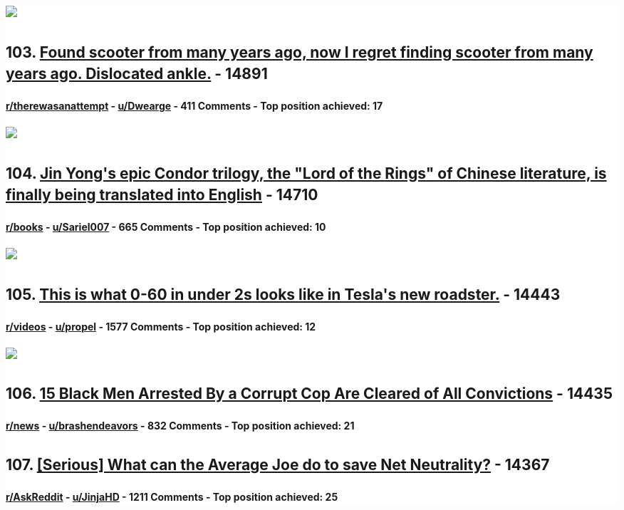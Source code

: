 <a href="https://i.redd.it/31v6cr8weiyz.jpg"><img src="https://b.thumbs.redditmedia.com/awzl8M1Bo3-kuskDpgSZUd7IqNw9Vui2Y8iKKVseqok.jpg"></img></a>

## 103. [Found scooter from many years ago, now I regret finding scooter from many years ago. Dislocated ankle.](http://reddit.com/r/therewasanattempt/comments/7dmi6k/found_scooter_from_many_years_ago_now_i_regret/) - 14891
#### [r/therewasanattempt](http://reddit.com/r/therewasanattempt) - [u/Dwearge](http://reddit.com/u/Dwearge) - 411 Comments - Top position achieved: 17

<a href="https://v.redd.it/exc73l78kkyz"><img src="https://b.thumbs.redditmedia.com/2D-0YBXqA7S9B7_TgNSuYGasVFiD06_35ifbO2NPSmw.jpg"></img></a>

## 104. [Jin Yong's epic Condor trilogy, the "Lord of the Rings" of Chinese literature, is finally being translated into English](http://reddit.com/r/books/comments/7dkdyo/jin_yongs_epic_condor_trilogy_the_lord_of_the/) - 14710
#### [r/books](http://reddit.com/r/books) - [u/Sariel007](http://reddit.com/u/Sariel007) - 665 Comments - Top position achieved: 10

<a href="https://qz.com/1125004/jin-yongs-epic-condor-trilogy-the-lord-of-the-rings-of-chinese-literature-is-finally-being-translated-into-english/"><img src="https://b.thumbs.redditmedia.com/o6olqfxsdvfGUDGCYo0n5dUgcNWJhs8jV5uYEYge-os.jpg"></img></a>

## 105. [This is what 0-60 in under 2s looks like in Tesla's new roadster.](http://reddit.com/r/videos/comments/7dj6pr/this_is_what_060_in_under_2s_looks_like_in_teslas/) - 14443
#### [r/videos](http://reddit.com/r/videos) - [u/propel](http://reddit.com/u/propel) - 1577 Comments - Top position achieved: 12

<a href="https://www.youtube.com/watch?v=aXWfL-1ieuE&amp;t=56m20s"><img src="https://b.thumbs.redditmedia.com/w4yrYf-zwM_F1bz5FTZiwJh5MxVaVXz7Vneuxmuf76g.jpg"></img></a>

## 106. [15 Black Men Arrested By a Corrupt Cop Are Cleared of All Convictions](http://reddit.com/r/news/comments/7dnm0b/15_black_men_arrested_by_a_corrupt_cop_are/) - 14435
#### [r/news](http://reddit.com/r/news) - [u/brashendeavors](http://reddit.com/u/brashendeavors) - 832 Comments - Top position achieved: 21

## 107. [[Serious] What can the Average Joe do to save Net Neutrality?](http://reddit.com/r/AskReddit/comments/7dljcy/serious_what_can_the_average_joe_do_to_save_net/) - 14367
#### [r/AskReddit](http://reddit.com/r/AskReddit) - [u/JinjaHD](http://reddit.com/u/JinjaHD) - 1211 Comments - Top position achieved: 25
